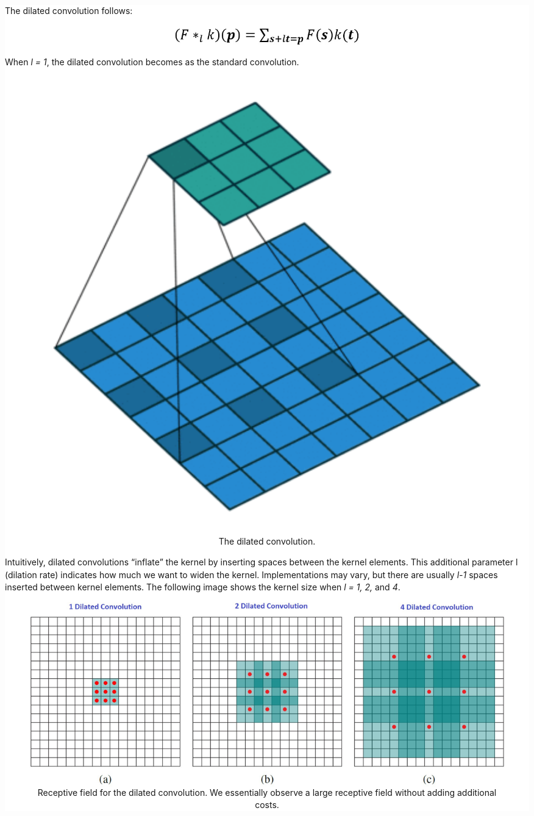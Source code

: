 The dilated convolution follows:

<figure>
<img src="../../assets/conv_25.png" alt="" style="width:40%;display:block;margin-left:auto;margin-right:auto;"/>
<figcaption style="text-align:center"></figcaption>
</figure>

When _l = 1_, the dilated convolution becomes as the standard convolution.

<figure>
<img src="../../assets/conv_26.gif" alt="" style="width:100%;display:block;margin-left:auto;margin-right:auto;"/>
<figcaption style="text-align:center">The dilated convolution.</figcaption>
</figure>

Intuitively, dilated convolutions “inflate” the kernel by inserting spaces between the kernel elements. This additional parameter l (dilation rate) indicates how much we want to widen the kernel. Implementations may vary, but there are usually _l-1_ spaces inserted between kernel elements. The following image shows the kernel size when _l = 1, 2,_ and _4_.

<figure>
<img src="../../assets/conv_27.jpeg" alt="" style="width:100%;display:block;margin-left:auto;margin-right:auto;"/>
<figcaption style="text-align:center">Receptive field for the dilated convolution. We essentially observe a large receptive field without adding additional costs.</figcaption>
</figure>

